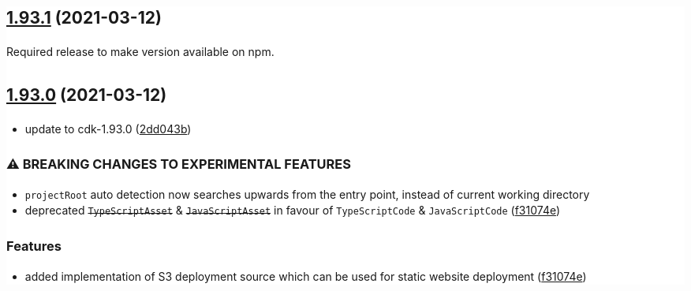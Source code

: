 ## [1.93.1](https://github.com/mrgrain/cdk-esbuild/compare/v1.93.0...v1.93.1) (2021-03-12)

Required release to make version available on npm.

## [1.93.0](https://github.com/mrgrain/cdk-esbuild/compare/v1.92.0...v1.93.0) (2021-03-12)

- update to cdk-1.93.0 ([2dd043b](https://github.com/mrgrain/cdk-esbuild/commit/2dd043b49b606dc6ebcf13c435a5665f5028fce5))

### ⚠️ BREAKING CHANGES TO EXPERIMENTAL FEATURES

- `projectRoot` auto detection now searches upwards from the entry point, instead of current working directory
- deprecated ~~`TypeScriptAsset`~~ & ~~`JavaScriptAsset`~~ in favour of `TypeScriptCode` & `JavaScriptCode` ([f31074e](https://github.com/mrgrain/cdk-esbuild/commit/f31074eeeca039dc847f199eeff88313b61605a1))

### Features

- added implementation of S3 deployment source which can be used for static website deployment ([f31074e](https://github.com/mrgrain/cdk-esbuild/commit/f31074eeeca039dc847f199eeff88313b61605a1))
